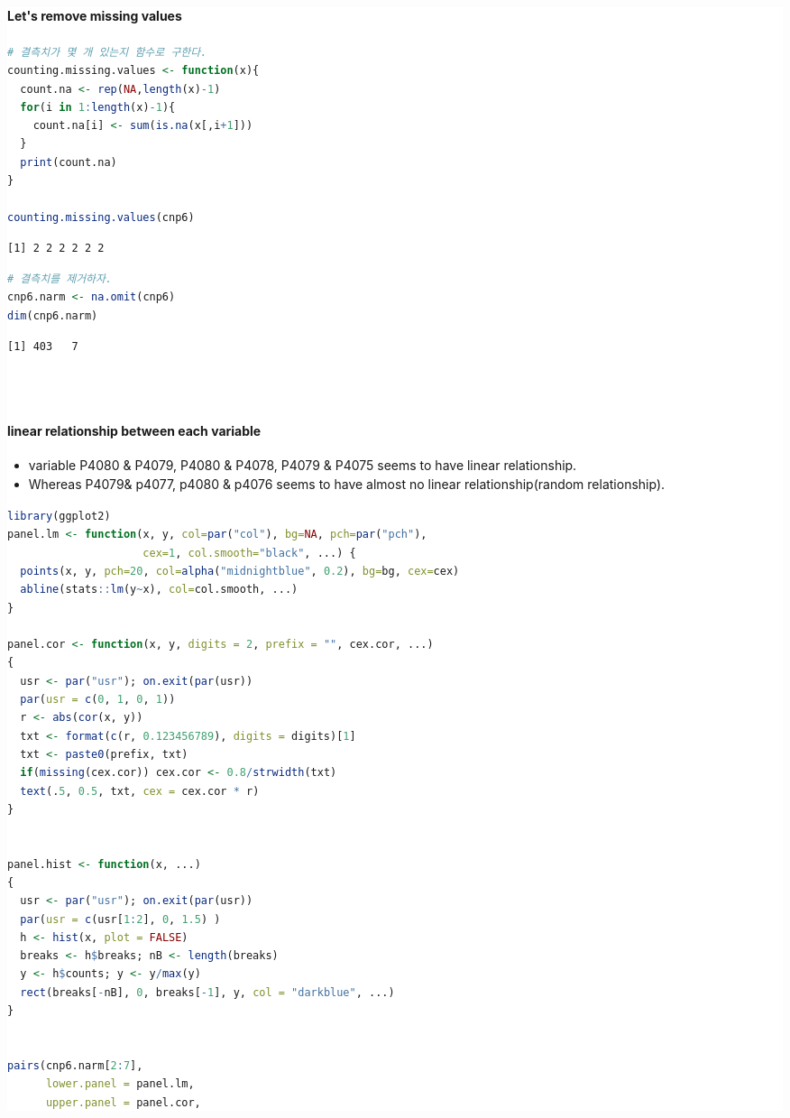 #### Let's remove missing values

``` r
# 결측치가 몇 개 있는지 함수로 구한다. 
counting.missing.values <- function(x){
  count.na <- rep(NA,length(x)-1)
  for(i in 1:length(x)-1){
    count.na[i] <- sum(is.na(x[,i+1]))
  }
  print(count.na)
}

counting.missing.values(cnp6)
```

    [1] 2 2 2 2 2 2

``` r
# 결측치를 제거하자. 
cnp6.narm <- na.omit(cnp6)
dim(cnp6.narm)
```

    [1] 403   7

<br/><br/>

#### linear relationship between each variable

-   variable P4080 & P4079, P4080 & P4078, P4079 & P4075 seems to have linear relationship.
-   Whereas P4079& p4077, p4080 & p4076 seems to have almost no linear relationship(random relationship).

``` r
library(ggplot2)
panel.lm <- function(x, y, col=par("col"), bg=NA, pch=par("pch"), 
                     cex=1, col.smooth="black", ...) {
  points(x, y, pch=20, col=alpha("midnightblue", 0.2), bg=bg, cex=cex) 
  abline(stats::lm(y~x), col=col.smooth, ...)
} 

panel.cor <- function(x, y, digits = 2, prefix = "", cex.cor, ...)
{
  usr <- par("usr"); on.exit(par(usr))
  par(usr = c(0, 1, 0, 1))
  r <- abs(cor(x, y))
  txt <- format(c(r, 0.123456789), digits = digits)[1]
  txt <- paste0(prefix, txt)
  if(missing(cex.cor)) cex.cor <- 0.8/strwidth(txt)
  text(.5, 0.5, txt, cex = cex.cor * r)
} 


panel.hist <- function(x, ...)
{
  usr <- par("usr"); on.exit(par(usr))
  par(usr = c(usr[1:2], 0, 1.5) )
  h <- hist(x, plot = FALSE)
  breaks <- h$breaks; nB <- length(breaks)
  y <- h$counts; y <- y/max(y)
  rect(breaks[-nB], 0, breaks[-1], y, col = "darkblue", ...)
} 


pairs(cnp6.narm[2:7], 
      lower.panel = panel.lm, 
      upper.panel = panel.cor,
```